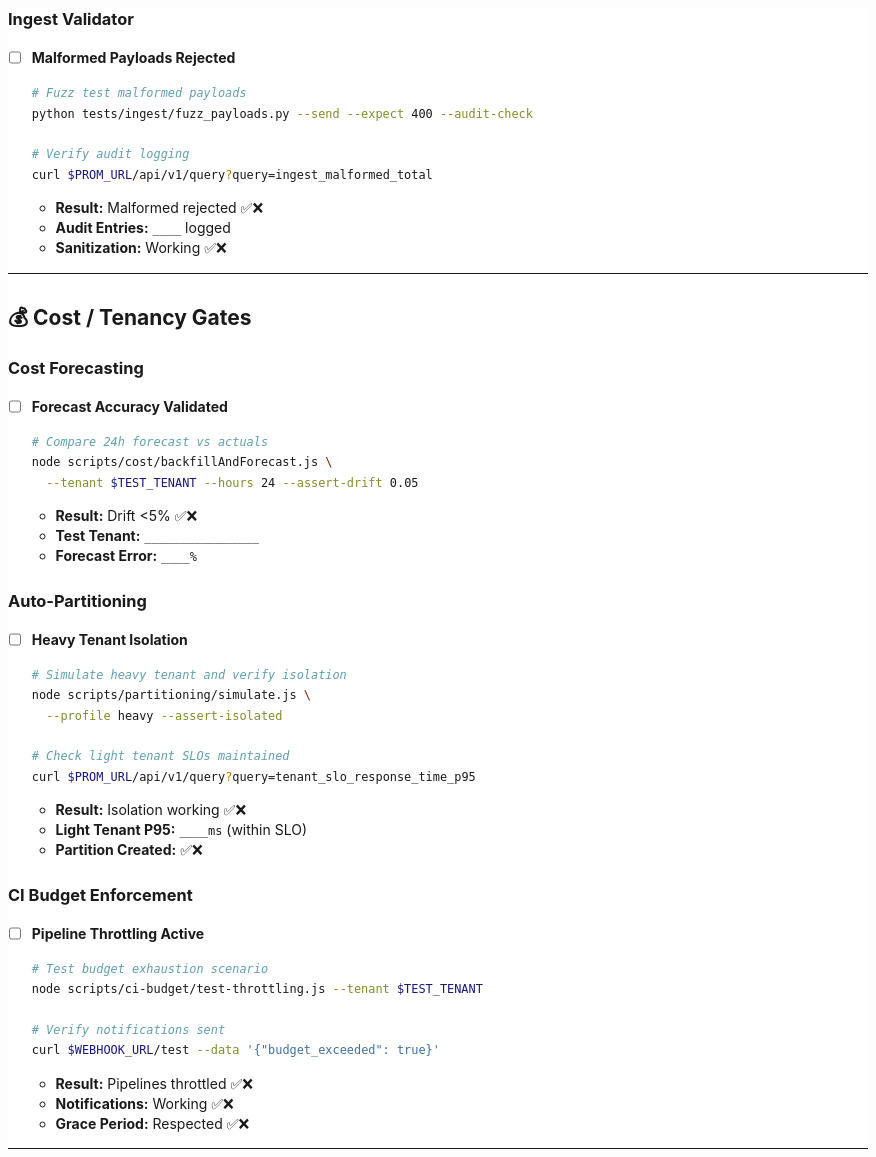 ### Ingest Validator
- [ ] **Malformed Payloads Rejected**
  ```bash
  # Fuzz test malformed payloads
  python tests/ingest/fuzz_payloads.py --send --expect 400 --audit-check
  
  # Verify audit logging
  curl $PROM_URL/api/v1/query?query=ingest_malformed_total
  ```
  - **Result:** Malformed rejected ✅❌
  - **Audit Entries:** `____` logged
  - **Sanitization:** Working ✅❌

---

## 💰 Cost / Tenancy Gates

### Cost Forecasting
- [ ] **Forecast Accuracy Validated**
  ```bash
  # Compare 24h forecast vs actuals
  node scripts/cost/backfillAndForecast.js \
    --tenant $TEST_TENANT --hours 24 --assert-drift 0.05
  ```
  - **Result:** Drift <5% ✅❌
  - **Test Tenant:** `________________`
  - **Forecast Error:** `____%`

### Auto-Partitioning
- [ ] **Heavy Tenant Isolation**
  ```bash
  # Simulate heavy tenant and verify isolation
  node scripts/partitioning/simulate.js \
    --profile heavy --assert-isolated
  
  # Check light tenant SLOs maintained
  curl $PROM_URL/api/v1/query?query=tenant_slo_response_time_p95
  ```
  - **Result:** Isolation working ✅❌
  - **Light Tenant P95:** `____ms` (within SLO)
  - **Partition Created:** ✅❌

### CI Budget Enforcement
- [ ] **Pipeline Throttling Active**
  ```bash
  # Test budget exhaustion scenario
  node scripts/ci-budget/test-throttling.js --tenant $TEST_TENANT
  
  # Verify notifications sent
  curl $WEBHOOK_URL/test --data '{"budget_exceeded": true}'
  ```
  - **Result:** Pipelines throttled ✅❌
  - **Notifications:** Working ✅❌
  - **Grace Period:** Respected ✅❌

---